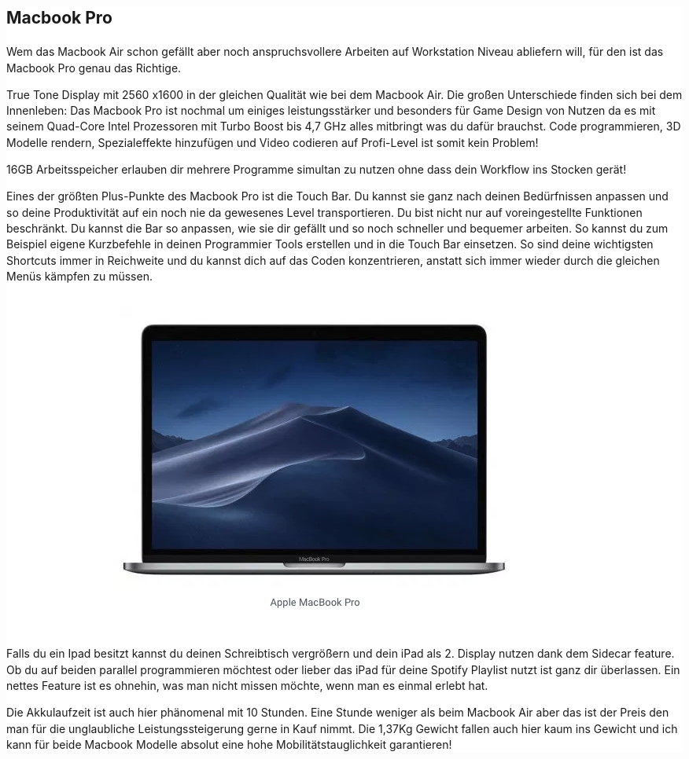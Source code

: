 
## Macbook Pro

Wem das Macbook Air schon gefällt aber noch anspruchsvollere Arbeiten auf Workstation Niveau abliefern will, für den ist das Macbook Pro genau das Richtige.

True Tone Display mit 2560 x1600 in der gleichen Qualität wie bei dem Macbook Air. Die großen Unterschiede finden sich bei dem Innenleben:
Das Macbook Pro ist nochmal um einiges leistungsstärker und besonders für Game Design von Nutzen da es mit seinem Quad-Core Intel Prozessoren mit Turbo Boost bis 4,7 GHz alles mitbringt was du dafür brauchst. Code programmieren, 3D Modelle rendern, Spezialeffekte hinzufügen und Video codieren auf Profi-Level ist somit kein Problem! 

16GB Arbeitsspeicher erlauben dir mehrere Programme simultan zu nutzen ohne dass dein Workflow ins Stocken gerät!

Eines der größten Plus-Punkte des Macbook Pro ist die Touch Bar. Du kannst sie ganz nach deinen Bedürfnissen anpassen und so deine Produktivität auf ein noch nie da gewesenes Level transportieren. Du bist nicht nur auf voreingestellte Funktionen beschränkt. Du kannst die Bar so anpassen, wie sie dir gefällt und so noch schneller und bequemer arbeiten. So kannst du zum Beispiel eigene Kurzbefehle in deinen Programmier Tools erstellen und in die Touch Bar einsetzen. So sind deine wichtigsten Shortcuts  immer in Reichweite und du kannst dich auf das Coden konzentrieren, anstatt sich immer wieder durch die gleichen Menüs kämpfen zu müssen.

<img src="/macbook-pro-programmierer-laptop.png" alt="macbook pro laptop fuer programmierer">

Falls du ein Ipad besitzt kannst du deinen Schreibtisch  vergrößern und dein iPad als 2. Display nutzen dank dem Sidecar feature. Ob du auf beiden parallel programmieren möchtest oder lieber das iPad für deine Spotify Playlist nutzt ist ganz dir überlassen. Ein nettes Feature ist es ohnehin, was man nicht missen möchte, wenn man es einmal erlebt hat.

Die Akkulaufzeit ist auch hier phänomenal mit 10 Stunden. Eine Stunde weniger als beim Macbook Air aber das ist der Preis den man für die unglaubliche Leistungssteigerung gerne in Kauf nimmt. Die 1,37Kg Gewicht fallen auch hier kaum ins Gewicht und ich kann für beide Macbook Modelle absolut eine hohe Mobilitätstauglichkeit garantieren!
